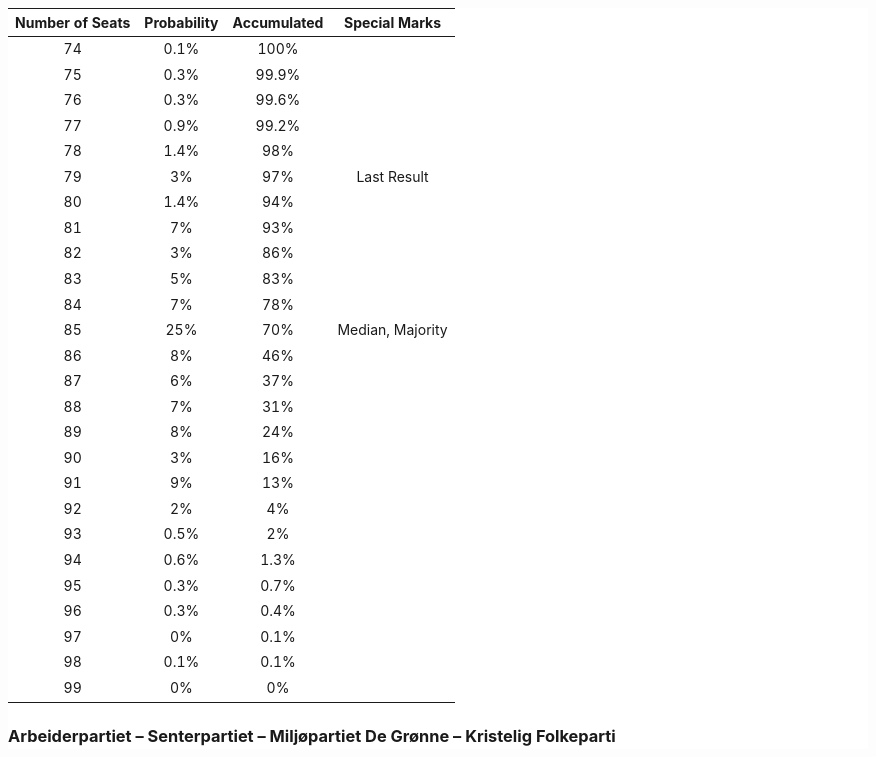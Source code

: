 | Number of Seats | Probability | Accumulated | Special Marks |
|:---------------:|:-----------:|:-----------:|:-------------:|
| 74 | 0.1% | 100% |  |
| 75 | 0.3% | 99.9% |  |
| 76 | 0.3% | 99.6% |  |
| 77 | 0.9% | 99.2% |  |
| 78 | 1.4% | 98% |  |
| 79 | 3% | 97% | Last Result |
| 80 | 1.4% | 94% |  |
| 81 | 7% | 93% |  |
| 82 | 3% | 86% |  |
| 83 | 5% | 83% |  |
| 84 | 7% | 78% |  |
| 85 | 25% | 70% | Median, Majority |
| 86 | 8% | 46% |  |
| 87 | 6% | 37% |  |
| 88 | 7% | 31% |  |
| 89 | 8% | 24% |  |
| 90 | 3% | 16% |  |
| 91 | 9% | 13% |  |
| 92 | 2% | 4% |  |
| 93 | 0.5% | 2% |  |
| 94 | 0.6% | 1.3% |  |
| 95 | 0.3% | 0.7% |  |
| 96 | 0.3% | 0.4% |  |
| 97 | 0% | 0.1% |  |
| 98 | 0.1% | 0.1% |  |
| 99 | 0% | 0% |  |

### Arbeiderpartiet – Senterpartiet – Miljøpartiet De Grønne – Kristelig Folkeparti
